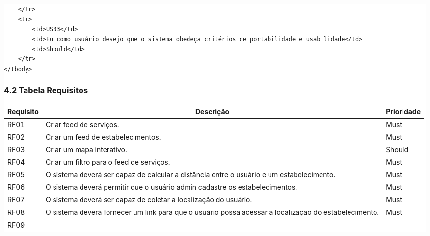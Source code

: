 		</tr>
		<tr>
			<td>US03</td>
			<td>Eu como usuário desejo que o sistema obedeça critérios de portabilidade e usabilidade</td>
			<td>Should</td>
		</tr>
	</tbody>
</table>

### 4.2 Tabela Requisitos
<table>
	<thead>
		<tr>
			<th>Requisito</th>
			<th>Descrição</th>
            <th>Prioridade</th>
		</tr>
	</thead>
	<tbody>
		<tr>
			<td>RF01</td>
			<td>Criar feed de serviços.</td>
			<td>Must</td>
		</tr>
		<tr>
			<td>RF02</td>
			<td>Criar um feed de estabelecimentos.</td>
			<td>Must</td>
		</tr>
		<tr>
			<td>RF03</td>
			<td>Criar um mapa interativo.</td>
			<td>Should</td>
		</tr>
		<tr>
			<td>RF04</td>
			<td>Criar um filtro para o feed de serviços.</td>
			<td>Must</td>
		</tr>
		<tr>
			<td>RF05</td>
			<td>O sistema deverá ser capaz de calcular a distância entre o usuário e um estabelecimento.</td>
			<td>Must</td>
		</tr>
		<tr>
			<td>RF06</td>
			<td>O sistema deverá permitir que o usuário admin cadastre os estabelecimentos.</td>
            <td>Must</td>
		</tr>
		<tr>
			<td>RF07</td>
			<td>O sistema deverá ser capaz de coletar a localização do usuário.</td>
            <td>Must</td>
		</tr>
		<tr>
			<td>RF08</td>
			<td>O sistema deverá fornecer um link para que o usuário possa acessar a localização do estabelecimento.</td>
            <td>Must</td>
		</tr>
		<tr>
			<td>RF09</td>
